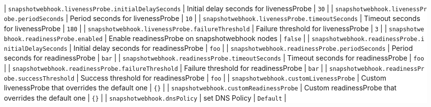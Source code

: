 | `snapshotwebhook.livenessProbe.initialDelaySeconds`           | Initial delay seconds for livenessProbe                                                                   | `30`                                                                                                                                                                                                                                                                           |
| `snapshotwebhook.livenessProbe.periodSeconds`                 | Period seconds for livenessProbe                                                                          | `10`                                                                                                                                                                                                                                                                           |
| `snapshotwebhook.livenessProbe.timeoutSeconds`                | Timeout seconds for livenessProbe                                                                         | `180`                                                                                                                                                                                                                                                                          |
| `snapshotwebhook.livenessProbe.failureThreshold`              | Failure threshold for livenessProbe                                                                       | `3`                                                                                                                                                                                                                                                                            |
| `snapshotwebhook.readinessProbe.enabled`                      | Enable readinessProbe on snapshotwebhook nodes                                                            | `false`                                                                                                                                                                                                                                                                        |
| `snapshotwebhook.readinessProbe.initialDelaySeconds`          | Initial delay seconds for readinessProbe                                                                  | `foo`                                                                                                                                                                                                                                                                          |
| `snapshotwebhook.readinessProbe.periodSeconds`                | Period seconds for readinessProbe                                                                         | `bar`                                                                                                                                                                                                                                                                          |
| `snapshotwebhook.readinessProbe.timeoutSeconds`               | Timeout seconds for readinessProbe                                                                        | `foo`                                                                                                                                                                                                                                                                          |
| `snapshotwebhook.readinessProbe.failureThreshold`             | Failure threshold for readinessProbe                                                                      | `bar`                                                                                                                                                                                                                                                                          |
| `snapshotwebhook.readinessProbe.successThreshold`             | Success threshold for readinessProbe                                                                      | `foo`                                                                                                                                                                                                                                                                          |
| `snapshotwebhook.customLivenessProbe`                         | Custom livenessProbe that overrides the default one                                                       | `{}`                                                                                                                                                                                                                                                                           |
| `snapshotwebhook.customReadinessProbe`                        | Custom readinessProbe that overrides the default one                                                      | `{}`                                                                                                                                                                                                                                                                           |
| `snapshotwebhook.dnsPolicy`                                   | set DNS Policy                                                                                            | `Default`                                                                                                                                                                                                                                                                      |